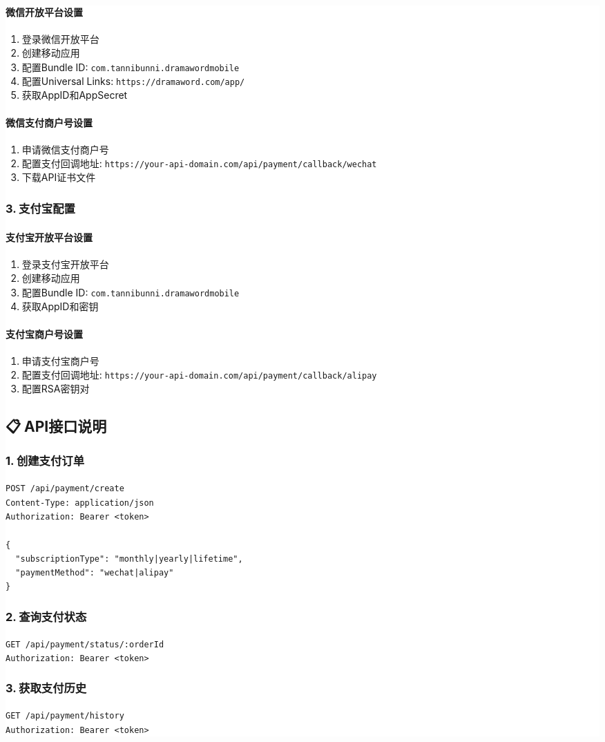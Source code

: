 #### 微信开放平台设置
1. 登录微信开放平台
2. 创建移动应用
3. 配置Bundle ID: `com.tannibunni.dramawordmobile`
4. 配置Universal Links: `https://dramaword.com/app/`
5. 获取AppID和AppSecret

#### 微信支付商户号设置
1. 申请微信支付商户号
2. 配置支付回调地址: `https://your-api-domain.com/api/payment/callback/wechat`
3. 下载API证书文件

### 3. 支付宝配置

#### 支付宝开放平台设置
1. 登录支付宝开放平台
2. 创建移动应用
3. 配置Bundle ID: `com.tannibunni.dramawordmobile`
4. 获取AppID和密钥

#### 支付宝商户号设置
1. 申请支付宝商户号
2. 配置支付回调地址: `https://your-api-domain.com/api/payment/callback/alipay`
3. 配置RSA密钥对

## 📋 API接口说明

### 1. 创建支付订单
```
POST /api/payment/create
Content-Type: application/json
Authorization: Bearer <token>

{
  "subscriptionType": "monthly|yearly|lifetime",
  "paymentMethod": "wechat|alipay"
}
```

### 2. 查询支付状态
```
GET /api/payment/status/:orderId
Authorization: Bearer <token>
```

### 3. 获取支付历史
```
GET /api/payment/history
Authorization: Bearer <token>
```
